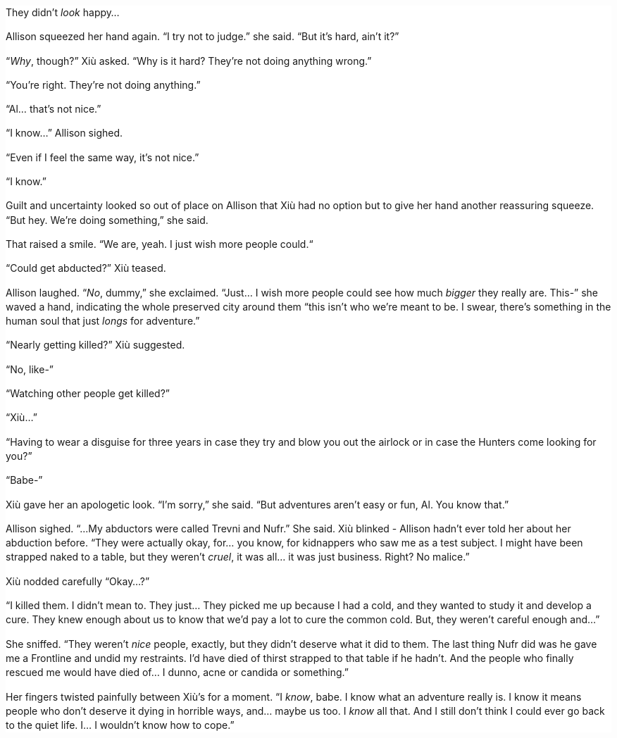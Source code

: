 They didn’t *look* happy…

Allison squeezed her hand again. “I try not to judge.” she said. “But it’s hard, ain’t it?”

“*Why*, though?” Xiù asked. “Why is it hard? They’re not doing anything wrong.”

“You’re right. They’re not doing anything.”

“Al… that’s not nice.”

“I know…” Allison sighed.

“Even if I feel the same way, it’s not nice.”

“I know.”

Guilt and uncertainty looked so out of place on Allison that Xiù had no option but to give her hand another reassuring squeeze. “But hey. We’re doing something,” she said.

That raised a smile. “We are, yeah. I just wish more people could.“

“Could get abducted?” Xiù teased.

Allison laughed. “*No*, dummy,” she exclaimed. “Just… I wish more people could see how much *bigger* they really are. This-” she waved a hand, indicating the whole preserved city around them “this isn’t who we’re meant to be. I swear, there’s something in the human soul that just *longs* for adventure.”

“Nearly getting killed?” Xiù suggested.

“No, like-”

“Watching other people get killed?”

“Xiù…”

“Having to wear a disguise for three years in case they try and blow you out the airlock or in case the Hunters come looking for you?”

“Babe-”

Xiù gave her an apologetic look. “I’m sorry,” she said. “But adventures aren’t easy or fun, Al. You know that.”

Allison sighed. “...My abductors were called Trevni and Nufr.” She said. Xiù blinked - Allison hadn’t ever told her about her abduction before. “They were actually okay, for… you know, for kidnappers who saw me as a test subject. I might have been strapped naked to a table, but they weren’t *cruel*, it was all… it was just business. Right? No malice.”

Xiù nodded carefully “Okay…?”

“I killed them. I didn’t mean to. They just… They picked me up because I had a cold, and they wanted to study it and develop a cure. They knew enough about us to know that we’d pay a lot to cure the common cold. But, they weren’t careful enough and…”

She sniffed. “They weren’t *nice* people, exactly, but they didn’t deserve what it did to them. The last thing Nufr did was he gave me a Frontline and undid my restraints. I’d have died of thirst strapped to that table if he hadn’t. And the people who finally rescued me would have died of… I dunno, acne or candida or something.”

Her fingers twisted painfully between Xiù’s for a moment. “I *know*, babe. I know what an adventure really is. I know it means people who don’t deserve it dying in horrible ways, and… maybe us too. I *know* all that. And I still don’t think I could ever go back to the quiet life. I… I wouldn’t know how to cope.”
